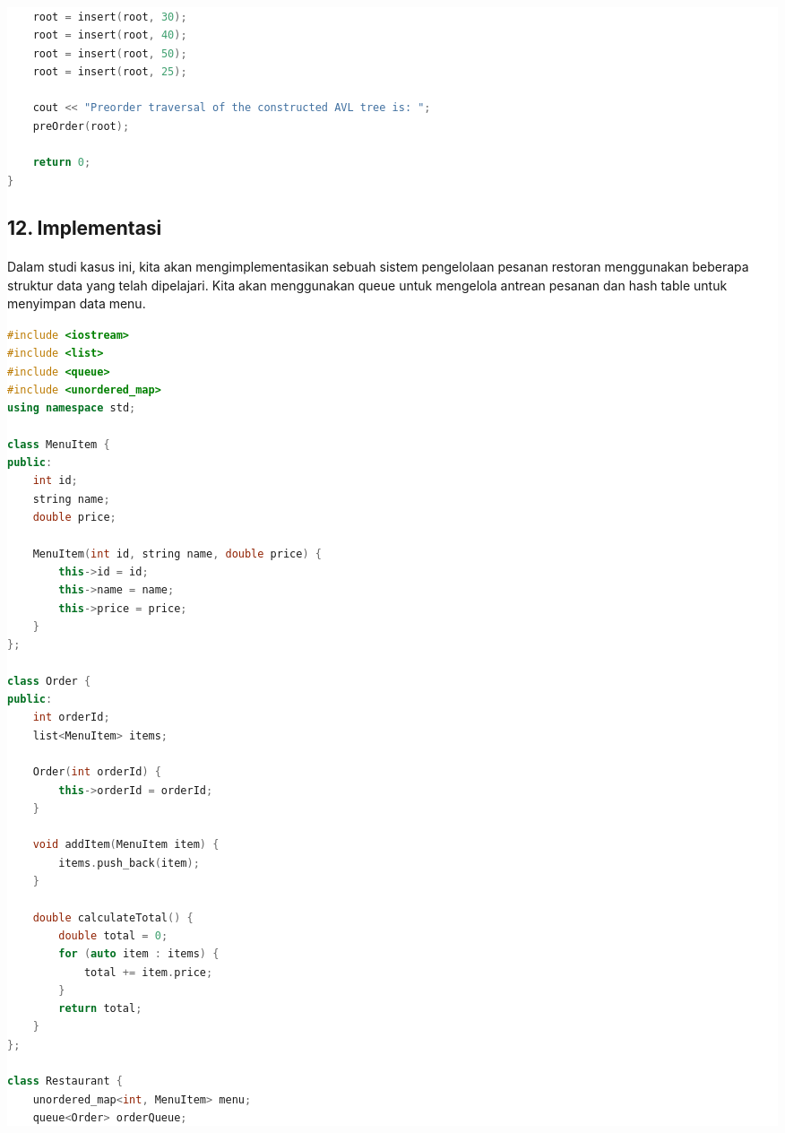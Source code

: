 ```cpp
    root = insert(root, 30);
    root = insert(root, 40);
    root = insert(root, 50);
    root = insert(root, 25);

    cout << "Preorder traversal of the constructed AVL tree is: ";
    preOrder(root);

    return 0;
}

```
## 12. Implementasi

Dalam studi kasus ini, kita akan mengimplementasikan sebuah sistem pengelolaan pesanan restoran menggunakan beberapa struktur data yang telah dipelajari. Kita akan menggunakan queue untuk mengelola antrean pesanan dan hash table untuk menyimpan data menu.

```cpp
#include <iostream>
#include <list>
#include <queue>
#include <unordered_map>
using namespace std;

class MenuItem {
public:
    int id;
    string name;
    double price;

    MenuItem(int id, string name, double price) {
        this->id = id;
        this->name = name;
        this->price = price;
    }
};

class Order {
public:
    int orderId;
    list<MenuItem> items;

    Order(int orderId) {
        this->orderId = orderId;
    }

    void addItem(MenuItem item) {
        items.push_back(item);
    }

    double calculateTotal() {
        double total = 0;
        for (auto item : items) {
            total += item.price;
        }
        return total;
    }
};

class Restaurant {
    unordered_map<int, MenuItem> menu;
    queue<Order> orderQueue;
```